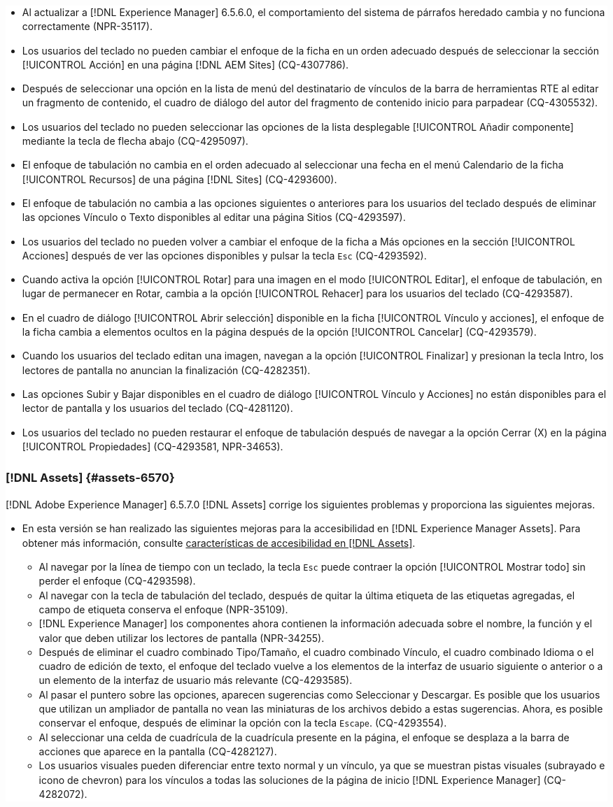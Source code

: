 * Al actualizar a [!DNL Experience Manager] 6.5.6.0, el comportamiento del sistema de párrafos heredado cambia y no funciona correctamente (NPR-35117).

* Los usuarios del teclado no pueden cambiar el enfoque de la ficha en un orden adecuado después de seleccionar la sección [!UICONTROL Acción] en una página [!DNL AEM Sites] (CQ-4307786).

* Después de seleccionar una opción en la lista de menú del destinatario de vínculos de la barra de herramientas RTE al editar un fragmento de contenido, el cuadro de diálogo del autor del fragmento de contenido inicio para parpadear (CQ-4305532).

* Los usuarios del teclado no pueden seleccionar las opciones de la lista desplegable [!UICONTROL Añadir componente] mediante la tecla de flecha abajo (CQ-4295097).

* El enfoque de tabulación no cambia en el orden adecuado al seleccionar una fecha en el menú Calendario de la ficha [!UICONTROL Recursos] de una página [!DNL Sites] (CQ-4293600).

* El enfoque de tabulación no cambia a las opciones siguientes o anteriores para los usuarios del teclado después de eliminar las opciones Vínculo o Texto disponibles al editar una página Sitios (CQ-4293597).

* Los usuarios del teclado no pueden volver a cambiar el enfoque de la ficha a Más opciones en la sección [!UICONTROL Acciones] después de ver las opciones disponibles y pulsar la tecla `Esc` (CQ-4293592).

* Cuando activa la opción [!UICONTROL Rotar] para una imagen en el modo [!UICONTROL Editar], el enfoque de tabulación, en lugar de permanecer en Rotar, cambia a la opción [!UICONTROL Rehacer] para los usuarios del teclado (CQ-4293587).

* En el cuadro de diálogo [!UICONTROL Abrir selección] disponible en la ficha [!UICONTROL Vínculo y acciones], el enfoque de la ficha cambia a elementos ocultos en la página después de la opción [!UICONTROL Cancelar] (CQ-4293579).

* Cuando los usuarios del teclado editan una imagen, navegan a la opción [!UICONTROL Finalizar] y presionan la tecla Intro, los lectores de pantalla no anuncian la finalización (CQ-4282351).

* Las opciones Subir y Bajar disponibles en el cuadro de diálogo [!UICONTROL Vínculo y Acciones] no están disponibles para el lector de pantalla y los usuarios del teclado (CQ-4281120).

* Los usuarios del teclado no pueden restaurar el enfoque de tabulación después de navegar a la opción Cerrar (X) en la página [!UICONTROL Propiedades] (CQ-4293581, NPR-34653).

### [!DNL Assets] {#assets-6570}

[!DNL Adobe Experience Manager] 6.5.7.0  [!DNL Assets] corrige los siguientes problemas y proporciona las siguientes mejoras.

* En esta versión se han realizado las siguientes mejoras para la accesibilidad en [!DNL Experience Manager Assets]. Para obtener más información, consulte [características de accesibilidad en [!DNL Assets]](/help/assets/accessibility.md).

   * Al navegar por la línea de tiempo con un teclado, la tecla `Esc` puede contraer la opción [!UICONTROL Mostrar todo] sin perder el enfoque (CQ-4293598).
   * Al navegar con la tecla de tabulación del teclado, después de quitar la última etiqueta de las etiquetas agregadas, el campo de etiqueta conserva el enfoque (NPR-35109).
   * [!DNL Experience Manager] los componentes ahora contienen la información adecuada sobre el nombre, la función y el valor que deben utilizar los lectores de pantalla (NPR-34255).
   * Después de eliminar el cuadro combinado Tipo/Tamaño, el cuadro combinado Vínculo, el cuadro combinado Idioma o el cuadro de edición de texto, el enfoque del teclado vuelve a los elementos de la interfaz de usuario siguiente o anterior o a un elemento de la interfaz de usuario más relevante (CQ-4293585).
   * Al pasar el puntero sobre las opciones, aparecen sugerencias como Seleccionar y Descargar. Es posible que los usuarios que utilizan un ampliador de pantalla no vean las miniaturas de los archivos debido a estas sugerencias. Ahora, es posible conservar el enfoque, después de eliminar la opción con la tecla `Escape`. (CQ-4293554).
   * Al seleccionar una celda de cuadrícula de la cuadrícula presente en la página, el enfoque se desplaza a la barra de acciones que aparece en la pantalla (CQ-4282127).
   * Los usuarios visuales pueden diferenciar entre texto normal y un vínculo, ya que se muestran pistas visuales (subrayado e icono de chevron) para los vínculos a todas las soluciones de la página de inicio [!DNL Experience Manager] (CQ-4282072).
